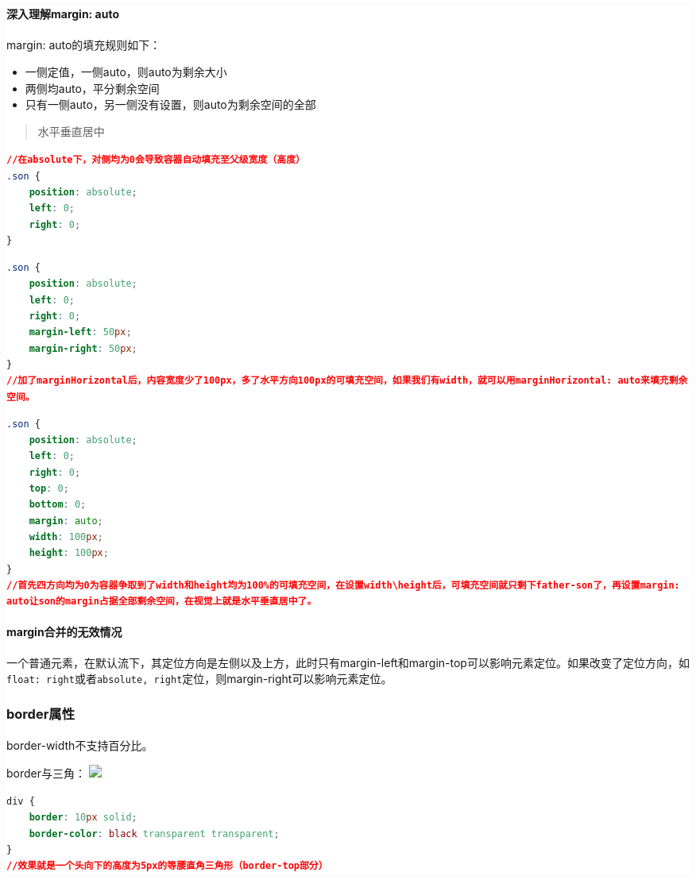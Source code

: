 #### 深入理解margin: auto
margin: auto的填充规则如下：
* 一侧定值，一侧auto，则auto为剩余大小
* 两侧均auto，平分剩余空间
* 只有一侧auto，另一侧没有设置，则auto为剩余空间的全部

> 水平垂直居中
```css
//在absolute下，对侧均为0会导致容器自动填充至父级宽度（高度）
.son {
	position: absolute;
    left: 0;
    right: 0;
}
```

```css
.son {
	position: absolute;
    left: 0;
    right: 0;
    margin-left: 50px;
    margin-right: 50px;
}
//加了marginHorizontal后，内容宽度少了100px，多了水平方向100px的可填充空间，如果我们有width，就可以用marginHorizontal: auto来填充剩余空间。
```

```css
.son {
	position: absolute;
    left: 0;
    right: 0;
    top: 0;
    bottom: 0;
    margin: auto;
    width: 100px;
    height: 100px;
}
//首先四方向均为0为容器争取到了width和height均为100%的可填充空间，在设置width\height后，可填充空间就只剩下father-son了，再设置margin: auto让son的margin占据全部剩余空间，在视觉上就是水平垂直居中了。
```

#### margin合并的无效情况
一个普通元素，在默认流下，其定位方向是左侧以及上方，此时只有margin-left和margin-top可以影响元素定位。如果改变了定位方向，如`float: right`或者`absolute, right`定位，则margin-right可以影响元素定位。

### border属性
border-width不支持百分比。

border与三角：
![](../img/8.jpg)

```css
div {
	border: 10px solid;
    border-color: black transparent transparent;
}
//效果就是一个头向下的高度为5px的等腰直角三角形（border-top部分）
```
